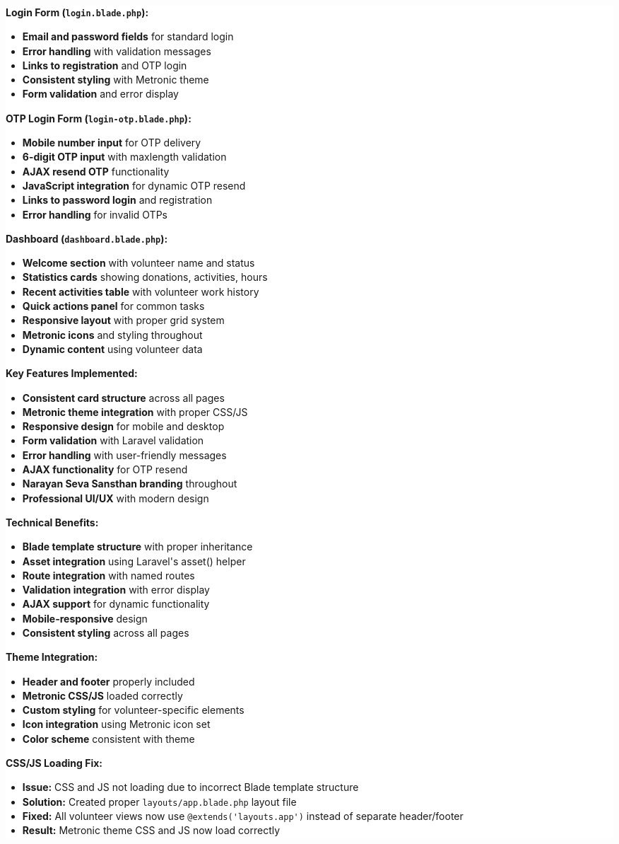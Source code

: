 **Login Form (`login.blade.php`):**
- **Email and password fields** for standard login
- **Error handling** with validation messages
- **Links to registration** and OTP login
- **Consistent styling** with Metronic theme
- **Form validation** and error display

**OTP Login Form (`login-otp.blade.php`):**
- **Mobile number input** for OTP delivery
- **6-digit OTP input** with maxlength validation
- **AJAX resend OTP** functionality
- **JavaScript integration** for dynamic OTP resend
- **Links to password login** and registration
- **Error handling** for invalid OTPs

**Dashboard (`dashboard.blade.php`):**
- **Welcome section** with volunteer name and status
- **Statistics cards** showing donations, activities, hours
- **Recent activities table** with volunteer work history
- **Quick actions panel** for common tasks
- **Responsive layout** with proper grid system
- **Metronic icons** and styling throughout
- **Dynamic content** using volunteer data

**Key Features Implemented:**
- **Consistent card structure** across all pages
- **Metronic theme integration** with proper CSS/JS
- **Responsive design** for mobile and desktop
- **Form validation** with Laravel validation
- **Error handling** with user-friendly messages
- **AJAX functionality** for OTP resend
- **Narayan Seva Sansthan branding** throughout
- **Professional UI/UX** with modern design

**Technical Benefits:**
- **Blade template structure** with proper inheritance
- **Asset integration** using Laravel's asset() helper
- **Route integration** with named routes
- **Validation integration** with error display
- **AJAX support** for dynamic functionality
- **Mobile-responsive** design
- **Consistent styling** across all pages

**Theme Integration:**
- **Header and footer** properly included
- **Metronic CSS/JS** loaded correctly
- **Custom styling** for volunteer-specific elements
- **Icon integration** using Metronic icon set
- **Color scheme** consistent with theme

**CSS/JS Loading Fix:**
- **Issue:** CSS and JS not loading due to incorrect Blade template structure
- **Solution:** Created proper `layouts/app.blade.php` layout file
- **Fixed:** All volunteer views now use `@extends('layouts.app')` instead of separate header/footer
- **Result:** Metronic theme CSS and JS now load correctly
